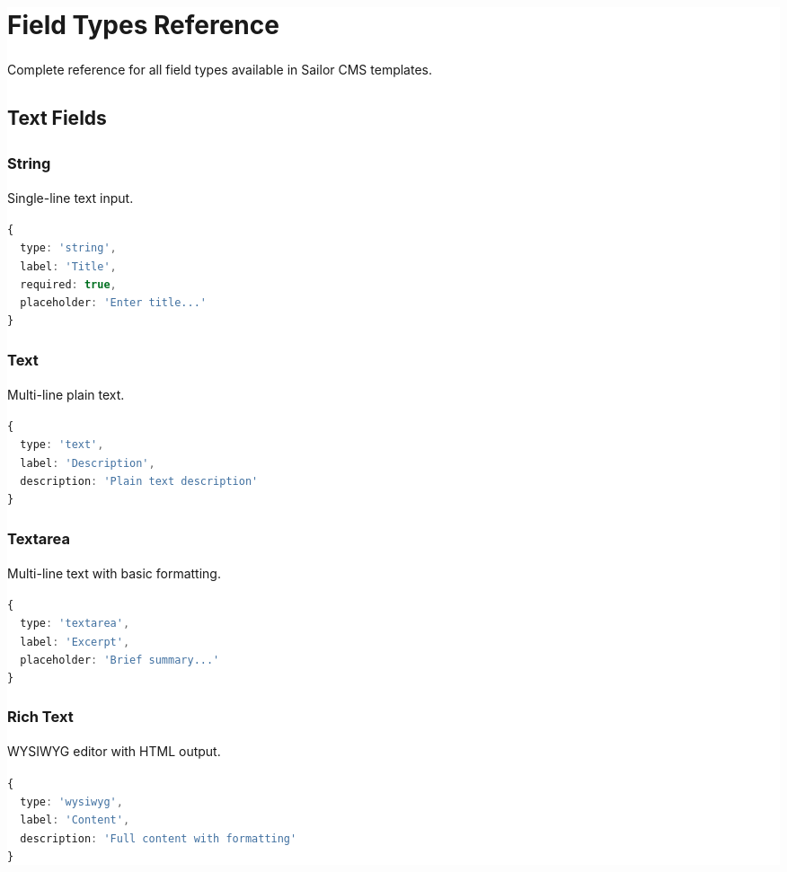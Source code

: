 # Field Types Reference

Complete reference for all field types available in Sailor CMS templates.

## Text Fields

### String

Single-line text input.

```typescript
{
  type: 'string',
  label: 'Title',
  required: true,
  placeholder: 'Enter title...'
}
```

### Text

Multi-line plain text.

```typescript
{
  type: 'text',
  label: 'Description',
  description: 'Plain text description'
}
```

### Textarea

Multi-line text with basic formatting.

```typescript
{
  type: 'textarea',
  label: 'Excerpt',
  placeholder: 'Brief summary...'
}
```

### Rich Text

WYSIWYG editor with HTML output.

```typescript
{
  type: 'wysiwyg',
  label: 'Content',
  description: 'Full content with formatting'
}
```
